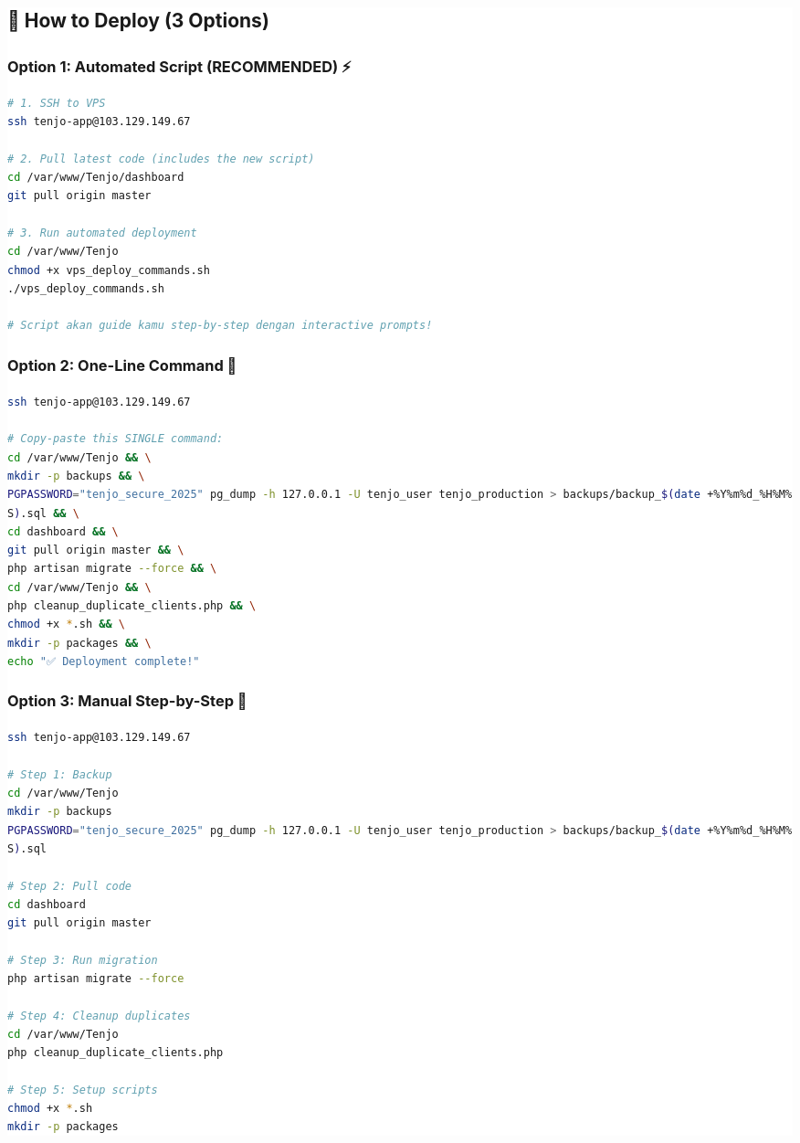 
## 🚀 How to Deploy (3 Options)

### Option 1: Automated Script (RECOMMENDED) ⚡
```bash
# 1. SSH to VPS
ssh tenjo-app@103.129.149.67

# 2. Pull latest code (includes the new script)
cd /var/www/Tenjo/dashboard
git pull origin master

# 3. Run automated deployment
cd /var/www/Tenjo
chmod +x vps_deploy_commands.sh
./vps_deploy_commands.sh

# Script akan guide kamu step-by-step dengan interactive prompts!
```

### Option 2: One-Line Command 🚄
```bash
ssh tenjo-app@103.129.149.67

# Copy-paste this SINGLE command:
cd /var/www/Tenjo && \
mkdir -p backups && \
PGPASSWORD="tenjo_secure_2025" pg_dump -h 127.0.0.1 -U tenjo_user tenjo_production > backups/backup_$(date +%Y%m%d_%H%M%S).sql && \
cd dashboard && \
git pull origin master && \
php artisan migrate --force && \
cd /var/www/Tenjo && \
php cleanup_duplicate_clients.php && \
chmod +x *.sh && \
mkdir -p packages && \
echo "✅ Deployment complete!"
```

### Option 3: Manual Step-by-Step 👣
```bash
ssh tenjo-app@103.129.149.67

# Step 1: Backup
cd /var/www/Tenjo
mkdir -p backups
PGPASSWORD="tenjo_secure_2025" pg_dump -h 127.0.0.1 -U tenjo_user tenjo_production > backups/backup_$(date +%Y%m%d_%H%M%S).sql

# Step 2: Pull code
cd dashboard
git pull origin master

# Step 3: Run migration
php artisan migrate --force

# Step 4: Cleanup duplicates
cd /var/www/Tenjo
php cleanup_duplicate_clients.php

# Step 5: Setup scripts
chmod +x *.sh
mkdir -p packages
```